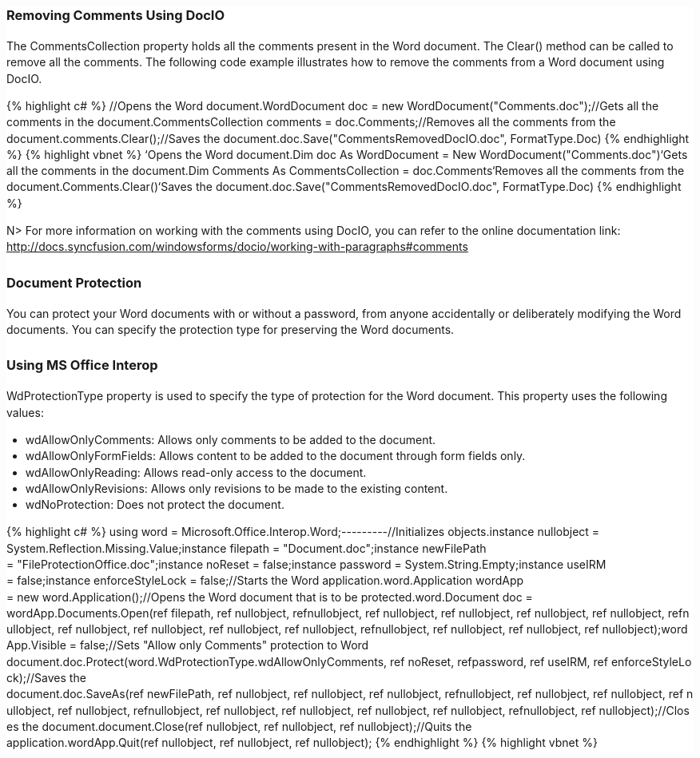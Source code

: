
### Removing Comments Using DocIO

The CommentsCollection property holds all the comments present in the Word document. The Clear() method can be called to remove all the comments. The following code example illustrates how to remove the comments from a Word document using DocIO.

{% highlight c#  %}
//Opens the Word document.WordDocument doc = new WordDocument("Comments.doc");//Gets all the comments in the document.CommentsCollection comments = doc.Comments;//Removes all the comments from the document.comments.Clear();//Saves the document.doc.Save("CommentsRemovedDocIO.doc", FormatType.Doc)
{% endhighlight   %}
{% highlight vbnet  %}
‘Opens the Word document.Dim doc As WordDocument = New WordDocument("Comments.doc")‘Gets all the comments in the document.Dim Comments As CommentsCollection = doc.Comments‘Removes all the comments from the document.Comments.Clear()‘Saves the document.doc.Save("CommentsRemovedDocIO.doc", FormatType.Doc)
{% endhighlight   %}


N> For more information on working with the comments using DocIO, you can refer to the online documentation link: <http://docs.syncfusion.com/windowsforms/docio/working-with-paragraphs#comments>


### Document Protection

You can protect your Word documents with or without a password, from anyone accidentally or deliberately modifying the Word documents. You can specify the protection type for preserving the Word documents.

### Using MS Office Interop

WdProtectionType property is used to specify the type of protection for the Word document. This property uses the following values:

* wdAllowOnlyComments: Allows only comments to be added to the document.
* wdAllowOnlyFormFields: Allows content to be added to the document through form fields only.
* wdAllowOnlyReading: Allows read-only access to the document.
* wdAllowOnlyRevisions: Allows only revisions to be made to the existing content.
* wdNoProtection: Does not protect  the document.



{% highlight c#  %}
using word = Microsoft.Office.Interop.Word;---------//Initializes objects.instance nullobject = System.Reflection.Missing.Value;instance filepath = "Document.doc";instance newFilePath = "FileProtectionOffice.doc";instance noReset = false;instance password = System.String.Empty;instance useIRM = false;instance enforceStyleLock = false;//Starts the Word application.word.Application wordApp = new word.Application();//Opens the Word document that is to be protected.word.Document doc = wordApp.Documents.Open(ref filepath, ref nullobject, refnullobject, ref nullobject, ref nullobject, ref nullobject, ref nullobject, refnullobject, ref nullobject, ref nullobject, ref nullobject, ref nullobject, refnullobject, ref nullobject, ref nullobject, ref nullobject);wordApp.Visible = false;//Sets "Allow only Comments" protection to Word document.doc.Protect(word.WdProtectionType.wdAllowOnlyComments, ref noReset, refpassword, ref useIRM, ref enforceStyleLock);//Saves the document.doc.SaveAs(ref newFilePath, ref nullobject, ref nullobject, ref nullobject, refnullobject, ref nullobject, ref nullobject, ref nullobject, ref nullobject, refnullobject, ref nullobject, ref nullobject, ref nullobject, ref nullobject, refnullobject, ref nullobject);//Closes the document.document.Close(ref nullobject, ref nullobject, ref nullobject);//Quits the application.wordApp.Quit(ref nullobject, ref nullobject, ref nullobject);
{% endhighlight   %}
{% highlight vbnet  %}